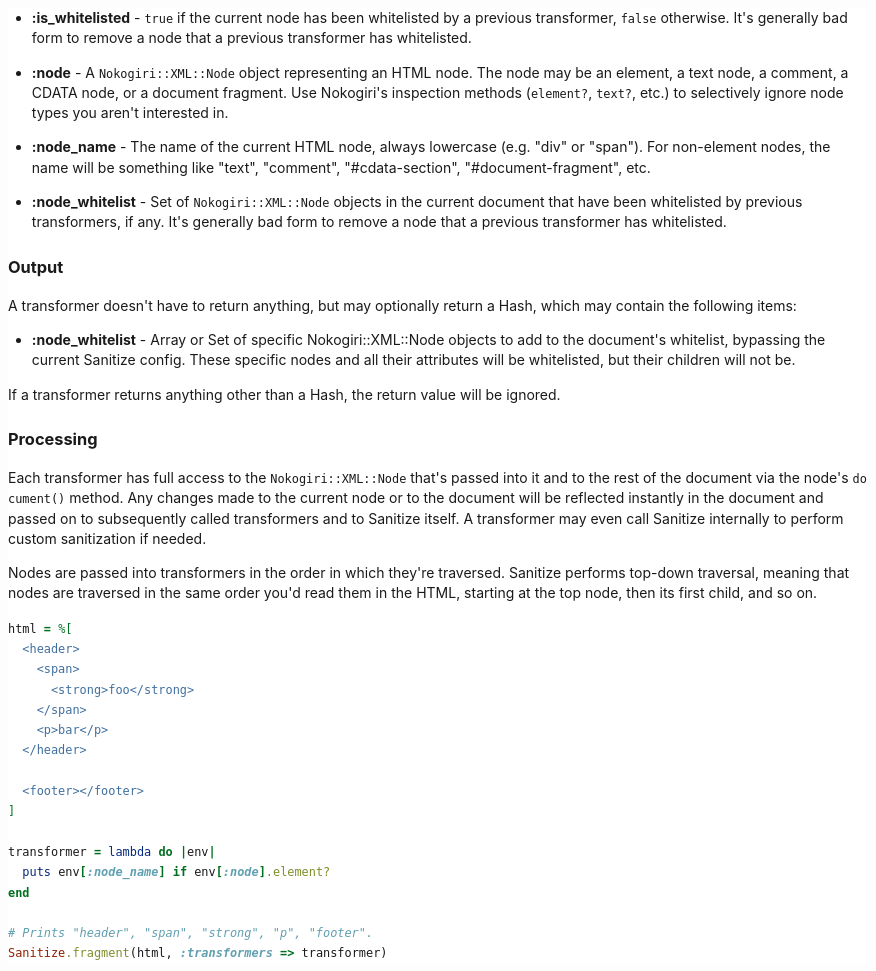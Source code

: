   * **:is_whitelisted** - `true` if the current node has been whitelisted by a
    previous transformer, `false` otherwise. It's generally bad form to remove
    a node that a previous transformer has whitelisted.

  * **:node** - A `Nokogiri::XML::Node` object representing an HTML node. The
    node may be an element, a text node, a comment, a CDATA node, or a document
    fragment. Use Nokogiri's inspection methods (`element?`, `text?`, etc.) to
    selectively ignore node types you aren't interested in.

  * **:node_name** - The name of the current HTML node, always lowercase (e.g.
    "div" or "span"). For non-element nodes, the name will be something like
    "text", "comment", "#cdata-section", "#document-fragment", etc.

  * **:node_whitelist** - Set of `Nokogiri::XML::Node` objects in the current
    document that have been whitelisted by previous transformers, if any. It's
    generally bad form to remove a node that a previous transformer has
    whitelisted.

### Output

A transformer doesn't have to return anything, but may optionally return a Hash,
which may contain the following items:

  * **:node_whitelist** -  Array or Set of specific Nokogiri::XML::Node objects
    to add to the document's whitelist, bypassing the current Sanitize config.
    These specific nodes and all their attributes will be whitelisted, but
    their children will not be.

If a transformer returns anything other than a Hash, the return value will be
ignored.

### Processing

Each transformer has full access to the `Nokogiri::XML::Node` that's passed into
it and to the rest of the document via the node's `document()` method. Any
changes made to the current node or to the document will be reflected instantly
in the document and passed on to subsequently called transformers and to
Sanitize itself. A transformer may even call Sanitize internally to perform
custom sanitization if needed.

Nodes are passed into transformers in the order in which they're traversed.
Sanitize performs top-down traversal, meaning that nodes are traversed in the
same order you'd read them in the HTML, starting at the top node, then its first
child, and so on.

```ruby
html = %[
  <header>
    <span>
      <strong>foo</strong>
    </span>
    <p>bar</p>
  </header>

  <footer></footer>
]

transformer = lambda do |env|
  puts env[:node_name] if env[:node].element?
end

# Prints "header", "span", "strong", "p", "footer".
Sanitize.fragment(html, :transformers => transformer)
```
